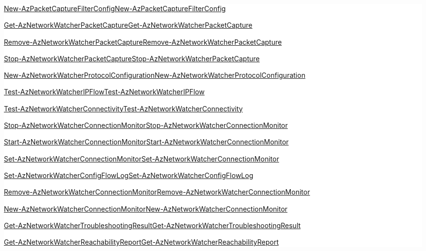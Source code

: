 [<span data-ttu-id="a1780-154">New-AzPacketCaptureFilterConfig</span><span class="sxs-lookup"><span data-stu-id="a1780-154">New-AzPacketCaptureFilterConfig</span></span>](./New-AzPacketCaptureFilterConfig.md)

[<span data-ttu-id="a1780-155">Get-AzNetworkWatcherPacketCapture</span><span class="sxs-lookup"><span data-stu-id="a1780-155">Get-AzNetworkWatcherPacketCapture</span></span>](./Get-AzNetworkWatcherPacketCapture.md)

[<span data-ttu-id="a1780-156">Remove-AzNetworkWatcherPacketCapture</span><span class="sxs-lookup"><span data-stu-id="a1780-156">Remove-AzNetworkWatcherPacketCapture</span></span>](./Remove-AzNetworkWatcherPacketCapture.md)

[<span data-ttu-id="a1780-157">Stop-AzNetworkWatcherPacketCapture</span><span class="sxs-lookup"><span data-stu-id="a1780-157">Stop-AzNetworkWatcherPacketCapture</span></span>](./Stop-AzNetworkWatcherPacketCapture.md)

[<span data-ttu-id="a1780-158">New-AzNetworkWatcherProtocolConfiguration</span><span class="sxs-lookup"><span data-stu-id="a1780-158">New-AzNetworkWatcherProtocolConfiguration</span></span>](./New-AzNetworkWatcherProtocolConfiguration.md)

[<span data-ttu-id="a1780-159">Test-AzNetworkWatcherIPFlow</span><span class="sxs-lookup"><span data-stu-id="a1780-159">Test-AzNetworkWatcherIPFlow</span></span>](./Test-AzNetworkWatcherIPFlow.md)

[<span data-ttu-id="a1780-160">Test-AzNetworkWatcherConnectivity</span><span class="sxs-lookup"><span data-stu-id="a1780-160">Test-AzNetworkWatcherConnectivity</span></span>](./Test-AzNetworkWatcherConnectivity.md)

[<span data-ttu-id="a1780-161">Stop-AzNetworkWatcherConnectionMonitor</span><span class="sxs-lookup"><span data-stu-id="a1780-161">Stop-AzNetworkWatcherConnectionMonitor</span></span>](./Stop-AzNetworkWatcherConnectionMonitor.md)

[<span data-ttu-id="a1780-162">Start-AzNetworkWatcherConnectionMonitor</span><span class="sxs-lookup"><span data-stu-id="a1780-162">Start-AzNetworkWatcherConnectionMonitor</span></span>](./Start-AzNetworkWatcherConnectionMonitor.md)

[<span data-ttu-id="a1780-163">Set-AzNetworkWatcherConnectionMonitor</span><span class="sxs-lookup"><span data-stu-id="a1780-163">Set-AzNetworkWatcherConnectionMonitor</span></span>](./Set-AzNetworkWatcherConnectionMonitor.md)

[<span data-ttu-id="a1780-164">Set-AzNetworkWatcherConfigFlowLog</span><span class="sxs-lookup"><span data-stu-id="a1780-164">Set-AzNetworkWatcherConfigFlowLog</span></span>](./Set-AzNetworkWatcherConfigFlowLog.md)

[<span data-ttu-id="a1780-165">Remove-AzNetworkWatcherConnectionMonitor</span><span class="sxs-lookup"><span data-stu-id="a1780-165">Remove-AzNetworkWatcherConnectionMonitor</span></span>](./Remove-AzNetworkWatcherConnectionMonitor.md)

[<span data-ttu-id="a1780-166">New-AzNetworkWatcherConnectionMonitor</span><span class="sxs-lookup"><span data-stu-id="a1780-166">New-AzNetworkWatcherConnectionMonitor</span></span>](./New-AzNetworkWatcherConnectionMonitor.md)

[<span data-ttu-id="a1780-167">Get-AzNetworkWatcherTroubleshootingResult</span><span class="sxs-lookup"><span data-stu-id="a1780-167">Get-AzNetworkWatcherTroubleshootingResult</span></span>](./Get-AzNetworkWatcherTroubleshootingResult.md)

[<span data-ttu-id="a1780-168">Get-AzNetworkWatcherReachabilityReport</span><span class="sxs-lookup"><span data-stu-id="a1780-168">Get-AzNetworkWatcherReachabilityReport</span></span>](./Get-AzNetworkWatcherReachabilityReport.md)
